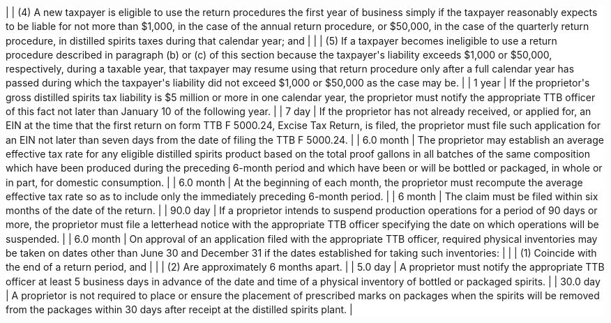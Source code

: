 |            |                 (4) A new taxpayer is eligible to use the return procedures the first year of business simply if the taxpayer reasonably expects to be liable for not more than $1,000, in the case of the annual return procedure, or $50,000, in the case of the quarterly return procedure, in distilled spirits taxes during that calendar year; and                                                                                                  |
|            |                 (5) If a taxpayer becomes ineligible to use a return procedure described in paragraph (b) or (c) of this section because the taxpayer's liability exceeds $1,000 or $50,000, respectively, during a taxable year, that taxpayer may resume using that return procedure only after a full calendar year has passed during which the taxpayer's liability did not exceed $1,000 or $50,000 as the case may be.                              |
| 1 year     | If the proprietor's gross distilled spirits tax liability is $5 million or more in one calendar year, the proprietor must notify the appropriate TTB officer of this fact not later than January 10 of the following year.                                                                                                                                                                                                                                |
| 7 day      | If the proprietor has not already received, or applied for, an EIN at the time that the first return on form TTB F 5000.24, Excise Tax Return, is filed, the proprietor must file such application for an EIN not later than seven days from the date of filing the TTB F 5000.24.                                                                                                                                                                        |
| 6.0 month  | The proprietor may establish an average effective tax rate for any eligible distilled spirits product based on the total proof gallons in all batches of the same composition which have been produced during the preceding 6-month period and which have been or will be bottled or packaged, in whole or in part, for domestic consumption.                                                                                                             |
| 6.0 month  | At the beginning of each month, the proprietor must recompute the average effective tax rate so as to include only the immediately preceding 6-month period.                                                                                                                                                                                                                                                                                              |
| 6 month    | The claim must be filed within six months of the date of the return.                                                                                                                                                                                                                                                                                                                                                                                      |
| 90.0 day   | If a proprietor intends to suspend production operations for a period of 90 days or more, the proprietor must file a letterhead notice with the appropriate TTB officer specifying the date on which operations will be suspended.                                                                                                                                                                                                                        |
| 6.0 month  | On approval of an application filed with the appropriate TTB officer, required physical inventories may be taken on dates other than June 30 and December 31 if the dates established for taking such inventories:                                                                                                                                                                                                                                        |
|            |                 (1) Coincide with the end of a return period, and                                                                                                                                                                                                                                                                                                                                                                                         |
|            |                 (2) Are approximately 6 months apart.                                                                                                                                                                                                                                                                                                                                                                                                     |
| 5.0 day    | A proprietor must notify the appropriate TTB officer at least 5 business days in advance of the date and time of a physical inventory of bottled or packaged spirits.                                                                                                                                                                                                                                                                                     |
| 30.0 day   | A proprietor is not required to place or ensure the placement of prescribed marks on packages when the spirits will be removed from the packages within 30 days after receipt at the distilled spirits plant.                                                                                                                                                                                                                                             |